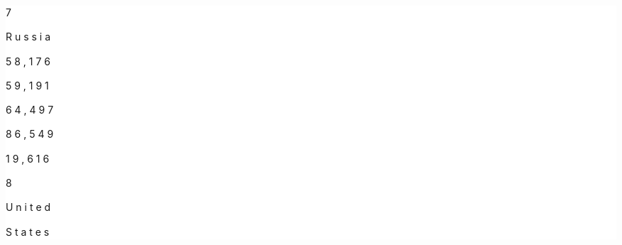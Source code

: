 7
 
R
u
s
s
i
a
 
5
8
,
1
7
6
 
5
9
,
1
9
1
 
6
4
,
4
9
7
 
8
6
,
5
4
9
 
1
9
,
6
1
6
 
8
 
U
n
i
t
e
d
 
S
t
a
t
e
s
 